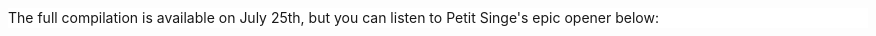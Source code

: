 The full compilation is available on July 25th, but you can listen to Petit Singe's epic opener below: 

<iframe width="100%" height="166" scrolling="no" frameborder="no" src="https://w.soundcloud.com/player/?url=https%3A//api.soundcloud.com/tracks/333757025%3Fsecret_token%3Ds-TLvzz&color=0b0a0a&auto_play=false&hide_related=false&show_comments=true&show_user=true&show_reposts=false"></iframe>